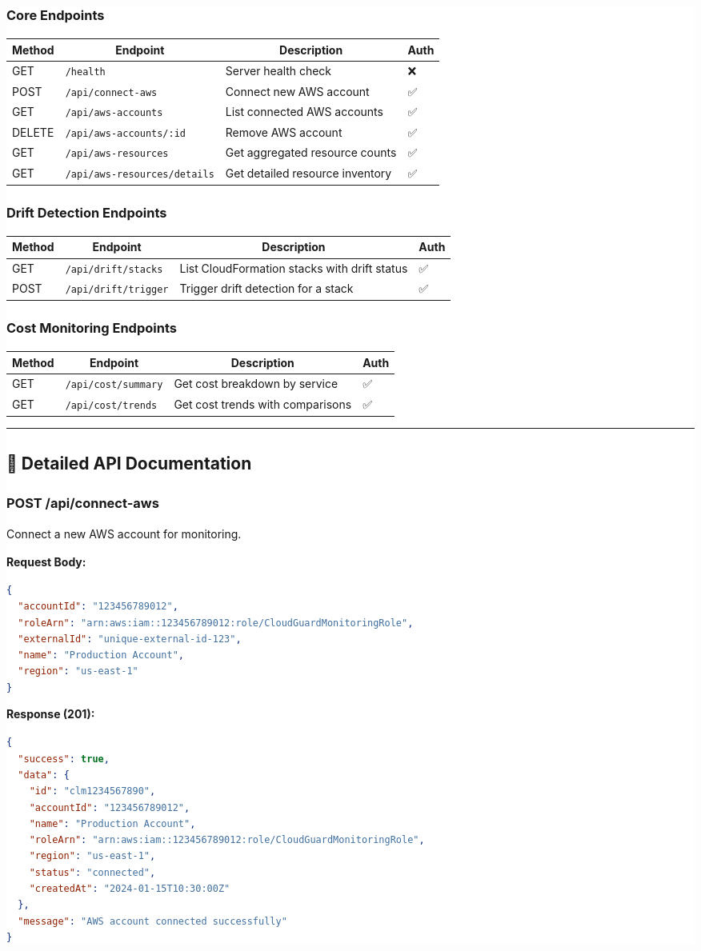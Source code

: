 ### **Core Endpoints**

| Method | Endpoint | Description | Auth |
|--------|----------|-------------|------|
| GET | `/health` | Server health check | ❌ |
| POST | `/api/connect-aws` | Connect new AWS account | ✅ |
| GET | `/api/aws-accounts` | List connected AWS accounts | ✅ |
| DELETE | `/api/aws-accounts/:id` | Remove AWS account | ✅ |
| GET | `/api/aws-resources` | Get aggregated resource counts | ✅ |
| GET | `/api/aws-resources/details` | Get detailed resource inventory | ✅ |

### **Drift Detection Endpoints**

| Method | Endpoint | Description | Auth |
|--------|----------|-------------|------|
| GET | `/api/drift/stacks` | List CloudFormation stacks with drift status | ✅ |
| POST | `/api/drift/trigger` | Trigger drift detection for a stack | ✅ |

### **Cost Monitoring Endpoints**

| Method | Endpoint | Description | Auth |
|--------|----------|-------------|------|
| GET | `/api/cost/summary` | Get cost breakdown by service | ✅ |
| GET | `/api/cost/trends` | Get cost trends with comparisons | ✅ |

---

## 📡 **Detailed API Documentation**

### **POST /api/connect-aws**
Connect a new AWS account for monitoring.

**Request Body:**
```json
{
  "accountId": "123456789012",
  "roleArn": "arn:aws:iam::123456789012:role/CloudGuardMonitoringRole",
  "externalId": "unique-external-id-123",
  "name": "Production Account",
  "region": "us-east-1"
}
```

**Response (201):**
```json
{
  "success": true,
  "data": {
    "id": "clm1234567890",
    "accountId": "123456789012",
    "name": "Production Account",
    "roleArn": "arn:aws:iam::123456789012:role/CloudGuardMonitoringRole",
    "region": "us-east-1",
    "status": "connected",
    "createdAt": "2024-01-15T10:30:00Z"
  },
  "message": "AWS account connected successfully"
}
```